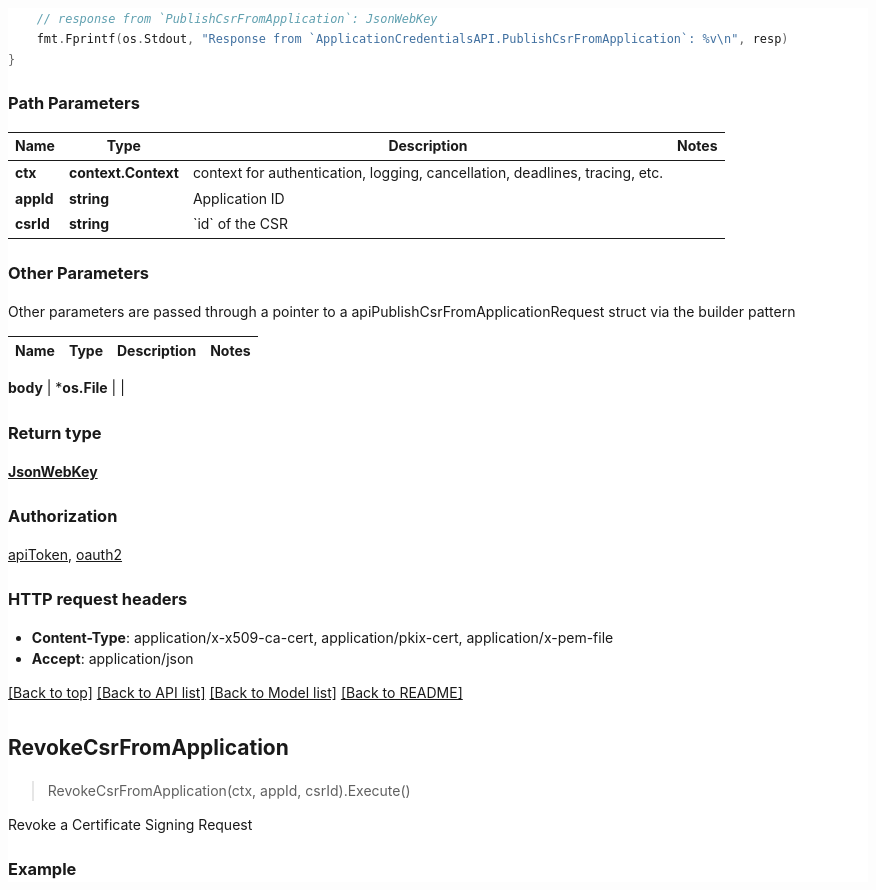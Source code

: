 ```go
    // response from `PublishCsrFromApplication`: JsonWebKey
    fmt.Fprintf(os.Stdout, "Response from `ApplicationCredentialsAPI.PublishCsrFromApplication`: %v\n", resp)
}
```

### Path Parameters


Name | Type | Description  | Notes
------------- | ------------- | ------------- | -------------
**ctx** | **context.Context** | context for authentication, logging, cancellation, deadlines, tracing, etc.
**appId** | **string** | Application ID | 
**csrId** | **string** | &#x60;id&#x60; of the CSR | 

### Other Parameters

Other parameters are passed through a pointer to a apiPublishCsrFromApplicationRequest struct via the builder pattern


Name | Type | Description  | Notes
------------- | ------------- | ------------- | -------------


 **body** | ***os.File** |  | 

### Return type

[**JsonWebKey**](JsonWebKey.md)

### Authorization

[apiToken](../README.md#apiToken), [oauth2](../README.md#oauth2)

### HTTP request headers

- **Content-Type**: application/x-x509-ca-cert, application/pkix-cert, application/x-pem-file
- **Accept**: application/json

[[Back to top]](#) [[Back to API list]](../README.md#documentation-for-api-endpoints)
[[Back to Model list]](../README.md#documentation-for-models)
[[Back to README]](../README.md)


## RevokeCsrFromApplication

> RevokeCsrFromApplication(ctx, appId, csrId).Execute()

Revoke a Certificate Signing Request



### Example
